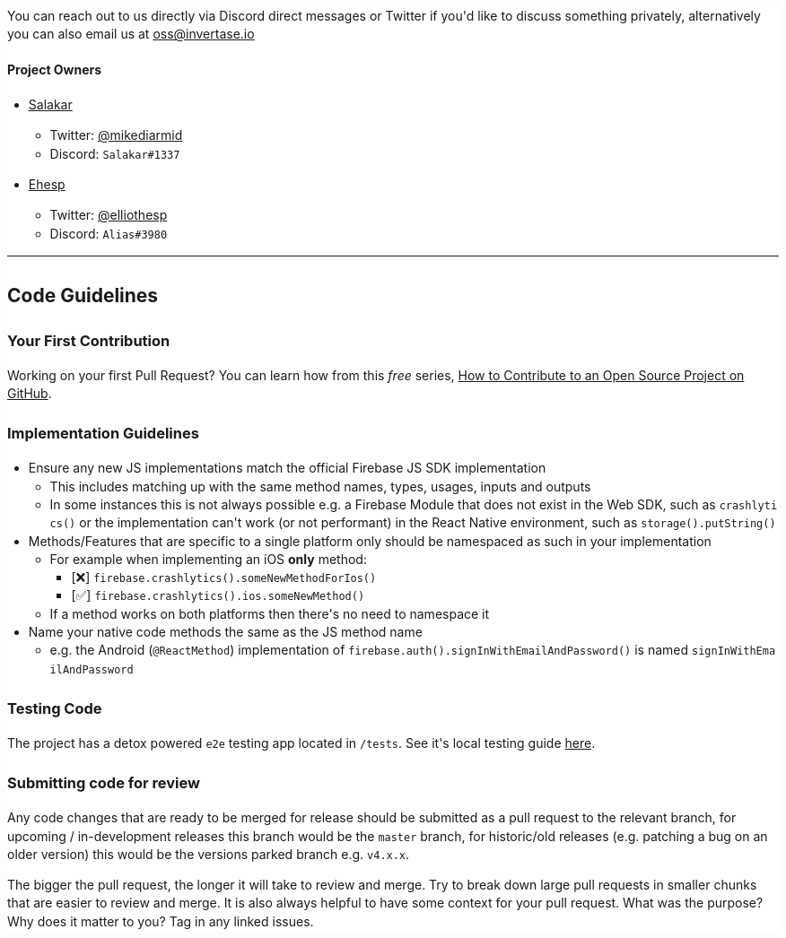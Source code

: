 You can reach out to us directly via Discord direct messages or Twitter if you'd like to discuss something privately, alternatively you can also email us at oss@invertase.io

#### Project Owners

- [Salakar](https://github.com/Salakar)
  - Twitter: [@mikediarmid](https://twitter.com/mikediarmid)
  - Discord: `Salakar#1337`
- [Ehesp](https://github.com/Ehesp)

  - Twitter: [@elliothesp](https://twitter.com/elliothesp)
  - Discord: `Alias#3980`

---

## Code Guidelines

### Your First Contribution

Working on your first Pull Request? You can learn how from this _free_ series, [How to Contribute to an Open Source Project on GitHub](https://egghead.io/series/how-to-contribute-to-an-open-source-project-on-github).

### Implementation Guidelines

- Ensure any new JS implementations match the official Firebase JS SDK implementation
  - This includes matching up with the same method names, types, usages, inputs and outputs
  - In some instances this is not always possible e.g. a Firebase Module that does not exist in the Web SDK, such as `crashlytics()` or the implementation can't work (or not performant) in the React Native environment, such as `storage().putString()`
- Methods/Features that are specific to a single platform only should be namespaced as such in your implementation
  - For example when implementing an iOS **only** method:
    - [❌] `firebase.crashlytics().someNewMethodForIos()`
    - [✅] `firebase.crashlytics().ios.someNewMethod()`
  - If a method works on both platforms then there's no need to namespace it
- Name your native code methods the same as the JS method name
  - e.g. the Android (`@ReactMethod`) implementation of `firebase.auth().signInWithEmailAndPassword()` is named `signInWithEmailAndPassword`

### Testing Code

The project has a detox powered `e2e` testing app located in `/tests`. See it's local testing guide [here](https://github.com/invertase/react-native-firebase/blob/v5.x.x/tests/README.md).

### Submitting code for review

Any code changes that are ready to be merged for release should be submitted as a pull request to the relevant branch, for upcoming / in-development releases this branch would be the `master` branch, for historic/old releases (e.g. patching a bug on an older version) this would be the versions parked branch e.g. `v4.x.x`.

The bigger the pull request, the longer it will take to review and merge. Try to break down large pull requests in smaller chunks that are easier to review and merge. It is also always helpful to have some context for your pull request. What was the purpose? Why does it matter to you? Tag in any linked issues.
